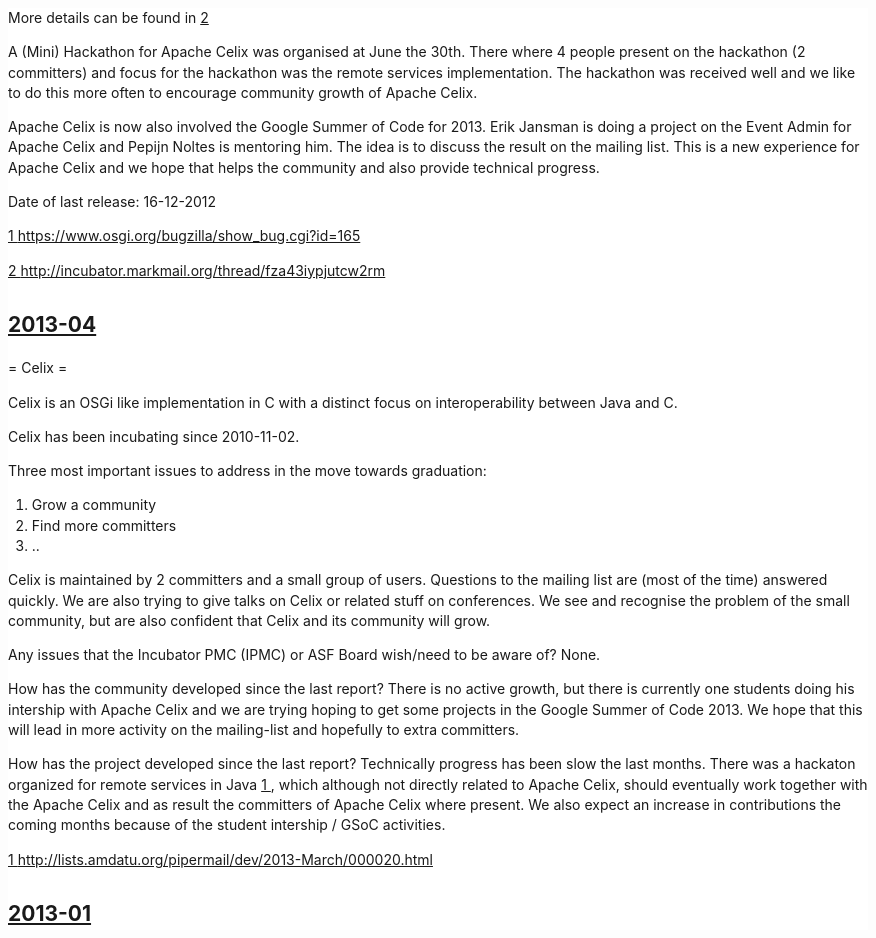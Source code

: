 More details can be found in [ 2 ]

A (Mini) Hackathon for Apache Celix was organised at June the 30th. There where 4 people present on the hackathon (2 committers) and focus for the hackathon was the remote services implementation. The hackathon was received well and we like to do this more often to encourage community growth of Apache Celix.

Apache Celix is now also involved the Google Summer of Code for 2013. Erik Jansman is doing a project on the Event Admin for Apache Celix and Pepijn Noltes is mentoring him. The idea is to discuss the result on the mailing list. This is a new experience for Apache Celix and we hope that helps the community and also provide technical progress.

Date of last release: 
16-12-2012

[ 1 ] https://www.osgi.org/bugzilla/show_bug.cgi?id=165

[ 2 ] http://incubator.markmail.org/thread/fza43iypjutcw2rm

## [2013-04](http://wiki.apache.org/incubator/April2013)

= Celix =

Celix is an OSGi like implementation in C with a distinct focus on interoperability between Java and C.

Celix has been incubating since 2010-11-02.

Three most important issues to address in the move towards graduation:

  1. Grow a community
  2. Find more committers
  3. ..

Celix is maintained by 2 committers and a small group of users. Questions to the mailing list are (most of the time) answered quickly. We are also trying to give talks on Celix or related stuff on conferences.
We see and recognise the problem of the small community, but are also confident that Celix and its community will grow. 

Any issues that the Incubator PMC (IPMC) or ASF Board wish/need to be aware of?
None.

How has the community developed since the last report?
There is no active growth, but there is currently one students doing his intership with Apache Celix and we are trying hoping to get some projects in the Google Summer of Code 2013. We hope that this will lead in more activity on the mailing-list and hopefully to extra committers.

How has the project developed since the last report?
Technically progress has been slow the last months. There was a hackaton organized for remote services in Java [ 1 ], which although not directly related to Apache Celix, should eventually work together with the Apache Celix and as result the committers of Apache Celix where present. We also expect an increase in contributions the coming months because of the student intership / GSoC activities.

[ 1 ] http://lists.amdatu.org/pipermail/dev/2013-March/000020.html

## [2013-01](http://wiki.apache.org/incubator/January2013)


[1]: http://celix.apache.org/community/boardreports/boardreports.html#2012-04
[2]: http://celix.apache.org/community/boardreports/boardreports.html#2012-07
[1]: http://celix.apache.org/community/boardreports/boardreports.html#2012-04
[2]: https://github.com/abroekhuis/NativeOSGi
[1]: http://markmail.org/thread/hfwuspl3swoisenq
[2]: http://markmail.org/message/q4n7562jvngd33s5
[3]: http://markmail.org/thread/a3qltqhsocmrnerd
[1]: http://celix.apache.org/documentation/mapping.html